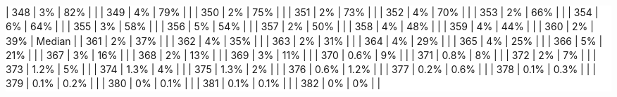 | 348 | 3% | 82% |  |
| 349 | 4% | 79% |  |
| 350 | 2% | 75% |  |
| 351 | 2% | 73% |  |
| 352 | 4% | 70% |  |
| 353 | 2% | 66% |  |
| 354 | 6% | 64% |  |
| 355 | 3% | 58% |  |
| 356 | 5% | 54% |  |
| 357 | 2% | 50% |  |
| 358 | 4% | 48% |  |
| 359 | 4% | 44% |  |
| 360 | 2% | 39% | Median |
| 361 | 2% | 37% |  |
| 362 | 4% | 35% |  |
| 363 | 2% | 31% |  |
| 364 | 4% | 29% |  |
| 365 | 4% | 25% |  |
| 366 | 5% | 21% |  |
| 367 | 3% | 16% |  |
| 368 | 2% | 13% |  |
| 369 | 3% | 11% |  |
| 370 | 0.6% | 9% |  |
| 371 | 0.8% | 8% |  |
| 372 | 2% | 7% |  |
| 373 | 1.2% | 5% |  |
| 374 | 1.3% | 4% |  |
| 375 | 1.3% | 2% |  |
| 376 | 0.6% | 1.2% |  |
| 377 | 0.2% | 0.6% |  |
| 378 | 0.1% | 0.3% |  |
| 379 | 0.1% | 0.2% |  |
| 380 | 0% | 0.1% |  |
| 381 | 0.1% | 0.1% |  |
| 382 | 0% | 0% |  |

